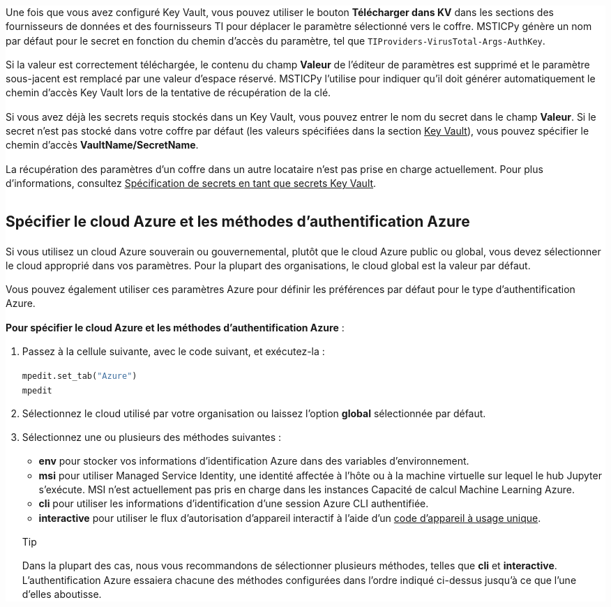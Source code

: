Une fois que vous avez configuré Key Vault, vous pouvez utiliser le bouton **Télécharger dans KV** dans les sections des fournisseurs de données et des fournisseurs TI pour déplacer le paramètre sélectionné vers le coffre. MSTICPy génère un nom par défaut pour le secret en fonction du chemin d’accès du paramètre, tel que `TIProviders-VirusTotal-Args-AuthKey`.

Si la valeur est correctement téléchargée, le contenu du champ **Valeur** de l’éditeur de paramètres est supprimé et le paramètre sous-jacent est remplacé par une valeur d’espace réservé. MSTICPy l’utilise pour indiquer qu’il doit générer automatiquement le chemin d’accès Key Vault lors de la tentative de récupération de la clé.

Si vous avez déjà les secrets requis stockés dans un Key Vault, vous pouvez entrer le nom du secret dans le champ **Valeur**. Si le secret n’est pas stocké dans votre coffre par défaut (les valeurs spécifiées dans la section [Key Vault](https://msticpy.readthedocs.io/en/latest/getting_started/SettingsEditor.html#key-vault)), vous pouvez spécifier le chemin d’accès **VaultName/SecretName**.

La récupération des paramètres d’un coffre dans un autre locataire n’est pas prise en charge actuellement. Pour plus d’informations, consultez [Spécification de secrets en tant que secrets Key Vault](https://msticpy.readthedocs.io/en/latest/getting_started/msticpyconfig.html#specifying-secrets-as-key-vault-secrets).

## <a name="specify-the-azure-cloud-and-azure-authentication-methods"></a>Spécifier le cloud Azure et les méthodes d’authentification Azure

Si vous utilisez un cloud Azure souverain ou gouvernemental, plutôt que le cloud Azure public ou global, vous devez sélectionner le cloud approprié dans vos paramètres. Pour la plupart des organisations, le cloud global est la valeur par défaut.

Vous pouvez également utiliser ces paramètres Azure pour définir les préférences par défaut pour le type d’authentification Azure.

**Pour spécifier le cloud Azure et les méthodes d’authentification Azure** :

1.  Passez à la cellule suivante, avec le code suivant, et exécutez-la :

    ```python
    mpedit.set_tab("Azure")
    mpedit
    ```

1. Sélectionnez le cloud utilisé par votre organisation ou laissez l’option **global** sélectionnée par défaut.

1. Sélectionnez une ou plusieurs des méthodes suivantes :

    - **env** pour stocker vos informations d’identification Azure dans des variables d’environnement.
    - **msi** pour utiliser Managed Service Identity, une identité affectée à l’hôte ou à la machine virtuelle sur lequel le hub Jupyter s’exécute. MSI n’est actuellement pas pris en charge dans les instances Capacité de calcul Machine Learning Azure.
    - **cli** pour utiliser les informations d’identification d’une session Azure CLI authentifiée.
    - **interactive** pour utiliser le flux d’autorisation d’appareil interactif à l’aide d’un [code d’appareil à usage unique](#authenticate-to-your-azure-sentinel-workspace-from-your-notebook).

    > [!TIP]
    > Dans la plupart des cas, nous vous recommandons de sélectionner plusieurs méthodes, telles que **cli** et **interactive**. L’authentification Azure essaiera chacune des méthodes configurées dans l’ordre indiqué ci-dessus jusqu’à ce que l’une d’elles aboutisse.
    >
